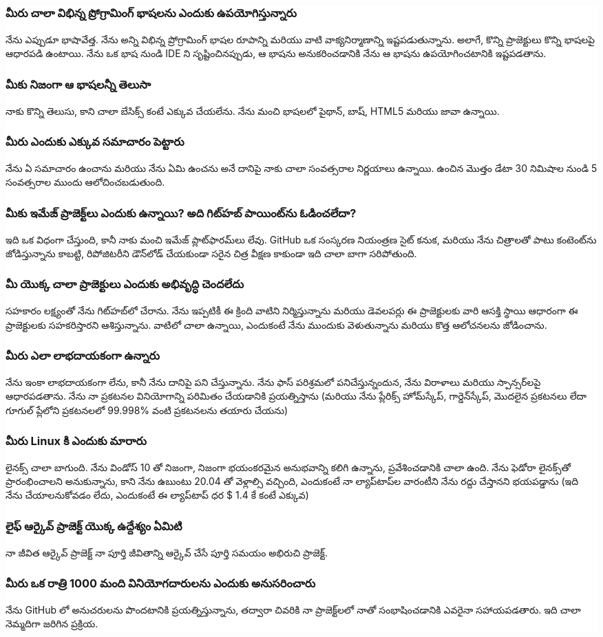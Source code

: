 ### మీరు చాలా విభిన్న ప్రోగ్రామింగ్ భాషలను ఎందుకు ఉపయోగిస్తున్నారు

నేను ఎప్పుడూ భాషావేత్త. నేను అన్ని విభిన్న ప్రోగ్రామింగ్ భాషల రూపాన్ని మరియు వాటి వాక్యనిర్మాణాన్ని ఇష్టపడుతున్నాను. అలాగే, కొన్ని ప్రాజెక్టులు కొన్ని భాషలపై ఆధారపడి ఉంటాయి. నేను ఒక భాష నుండి IDE ని సృష్టించినప్పుడు, ఆ భాషను అనుకరించడానికి నేను ఆ భాషను ఉపయోగించటానికి ఇష్టపడతాను.

### మీకు నిజంగా ఆ భాషలన్నీ తెలుసా

నాకు కొన్ని తెలుసు, కాని చాలా బేసిక్స్ కంటే ఎక్కువ చేయలేను. నేను మంచి భాషలలో పైథాన్, బాష్, HTML5 మరియు జావా ఉన్నాయి.

### మీరు ఎందుకు ఎక్కువ సమాచారం పెట్టారు

నేను ఏ సమాచారం ఉంచాను మరియు నేను ఏమి ఉంచను అనే దానిపై నాకు చాలా సంవత్సరాల నిర్ణయాలు ఉన్నాయి. ఉంచిన మొత్తం డేటా 30 నిమిషాల నుండి 5 సంవత్సరాల ముందు ఆలోచించబడుతుంది.

### మీకు ఇమేజ్ ప్రాజెక్ట్‌లు ఎందుకు ఉన్నాయి? అది గిట్‌హబ్ పాయింట్‌ను ఓడించలేదా?

ఇది ఒక విధంగా చేస్తుంది, కానీ నాకు మంచి ఇమేజ్ ప్లాట్‌ఫారమ్‌లు లేవు. GitHub ఒక సంస్కరణ నియంత్రణ సైట్ కనుక, మరియు నేను చిత్రాలతో పాటు కంటెంట్‌ను జోడిస్తున్నాను కాబట్టి, రిపోజిటరీని డౌన్‌లోడ్ చేయకుండా సరైన చిత్ర వీక్షణ కాకుండా ఇది చాలా బాగా సరిపోతుంది.

### మీ యొక్క చాలా ప్రాజెక్టులు ఎందుకు అభివృద్ధి చెందలేదు

సహకారం లక్ష్యంతో నేను గిట్‌హబ్‌లో చేరాను. నేను ఇప్పటికీ ఈ క్రింది వాటిని నిర్మిస్తున్నాను మరియు డెవలపర్లు ఈ ప్రాజెక్టులకు వారి ఆసక్తి స్థాయి ఆధారంగా ఈ ప్రాజెక్టులకు సహకరిస్తారని ఆశిస్తున్నాను. వాటిలో చాలా ఉన్నాయి, ఎందుకంటే నేను ముందుకు వెళుతున్నాను మరియు కొత్త ఆలోచనలను జోడించాను.

### మీరు ఎలా లాభదాయకంగా ఉన్నారు

నేను ఇంకా లాభదాయకంగా లేను, కానీ నేను దానిపై పని చేస్తున్నాను. నేను ఫాస్ పరిశ్రమలో పనిచేస్తున్నందున, నేను విరాళాలు మరియు స్పాన్సర్‌లపై ఆధారపడతాను. నేను నా ప్రకటనల వినియోగాన్ని పరిమితం చేయడానికి ప్రయత్నిస్తాను (మరియు నేను ప్లేరిక్స్ హోమ్‌స్కేప్, గార్డెన్‌స్కేప్, మొదలైన ప్రకటనలు లేదా గూగుల్ ప్లేలోని ప్రకటనలలో 99.998% వంటి ప్రకటనలను తయారు చేయను)

### మీరు Linux కి ఎందుకు మారారు

లైనక్స్ చాలా బాగుంది. నేను విండోస్ 10 తో నిజంగా, నిజంగా భయంకరమైన అనుభవాన్ని కలిగి ఉన్నాను, ప్రవేశించడానికి చాలా ఉంది. నేను ఫెడోరా లైనక్స్‌తో ప్రారంభించాలని అనుకున్నాను, కాని నేను ఉబుంటు 20.04 తో వెళ్లాల్సి వచ్చింది, ఎందుకంటే నా ల్యాప్‌టాప్‌ల వారంటీని నేను రద్దు చేస్తానని భయపడ్డాను (ఇది నేను చేయాలనుకోవడం లేదు, ఎందుకంటే ఈ ల్యాప్‌టాప్ ధర $ 1.4 కే కంటే ఎక్కువ)

### లైఫ్ ఆర్కైవ్ ప్రాజెక్ట్ యొక్క ఉద్దేశ్యం ఏమిటి

నా జీవిత ఆర్కైవ్ ప్రాజెక్ట్ నా పూర్తి జీవితాన్ని ఆర్కైవ్ చేసే పూర్తి సమయం అభిరుచి ప్రాజెక్ట్.

### మీరు ఒక రాత్రి 1000 మంది వినియోగదారులను ఎందుకు అనుసరించారు

నేను GitHub లో అనుచరులను పొందటానికి ప్రయత్నిస్తున్నాను, తద్వారా చివరికి నా ప్రాజెక్ట్‌లలో నాతో సంభాషించడానికి ఎవరైనా సహాయపడతారు. ఇది చాలా నెమ్మదిగా జరిగిన ప్రక్రియ.
